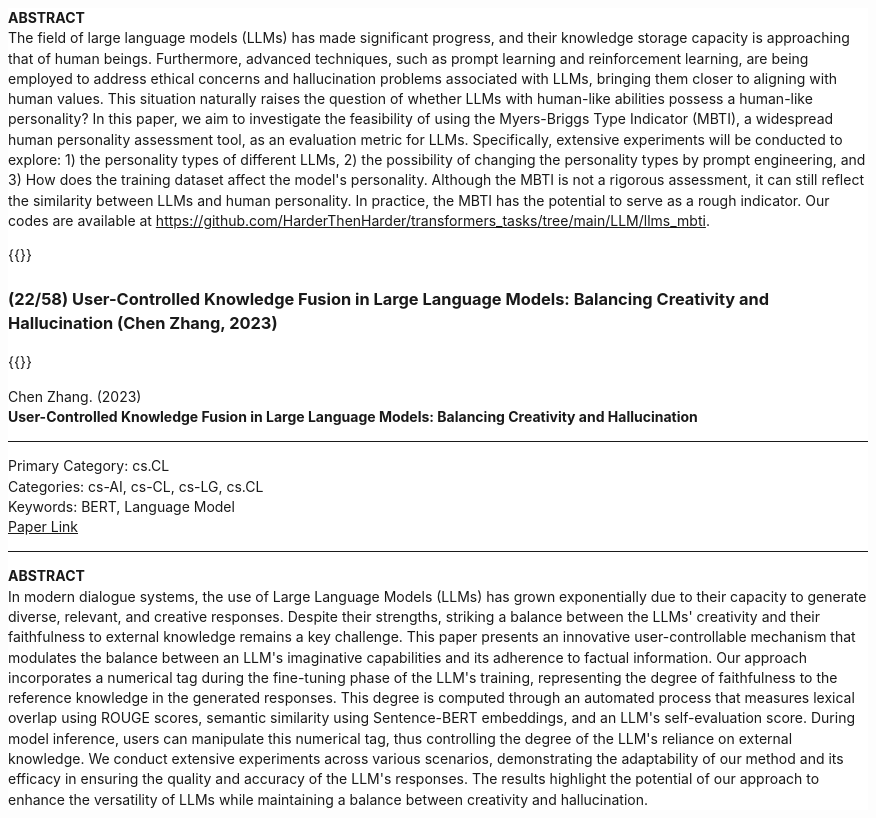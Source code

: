 

**ABSTRACT**  
The field of large language models (LLMs) has made significant progress, and their knowledge storage capacity is approaching that of human beings. Furthermore, advanced techniques, such as prompt learning and reinforcement learning, are being employed to address ethical concerns and hallucination problems associated with LLMs, bringing them closer to aligning with human values. This situation naturally raises the question of whether LLMs with human-like abilities possess a human-like personality? In this paper, we aim to investigate the feasibility of using the Myers-Briggs Type Indicator (MBTI), a widespread human personality assessment tool, as an evaluation metric for LLMs. Specifically, extensive experiments will be conducted to explore: 1) the personality types of different LLMs, 2) the possibility of changing the personality types by prompt engineering, and 3) How does the training dataset affect the model's personality. Although the MBTI is not a rigorous assessment, it can still reflect the similarity between LLMs and human personality. In practice, the MBTI has the potential to serve as a rough indicator. Our codes are available at https://github.com/HarderThenHarder/transformers_tasks/tree/main/LLM/llms_mbti.

{{</citation>}}


### (22/58) User-Controlled Knowledge Fusion in Large Language Models: Balancing Creativity and Hallucination (Chen Zhang, 2023)

{{<citation>}}

Chen Zhang. (2023)  
**User-Controlled Knowledge Fusion in Large Language Models: Balancing Creativity and Hallucination**  

---
Primary Category: cs.CL  
Categories: cs-AI, cs-CL, cs-LG, cs.CL  
Keywords: BERT, Language Model  
[Paper Link](http://arxiv.org/abs/2307.16139v1)  

---


**ABSTRACT**  
In modern dialogue systems, the use of Large Language Models (LLMs) has grown exponentially due to their capacity to generate diverse, relevant, and creative responses. Despite their strengths, striking a balance between the LLMs' creativity and their faithfulness to external knowledge remains a key challenge. This paper presents an innovative user-controllable mechanism that modulates the balance between an LLM's imaginative capabilities and its adherence to factual information. Our approach incorporates a numerical tag during the fine-tuning phase of the LLM's training, representing the degree of faithfulness to the reference knowledge in the generated responses. This degree is computed through an automated process that measures lexical overlap using ROUGE scores, semantic similarity using Sentence-BERT embeddings, and an LLM's self-evaluation score. During model inference, users can manipulate this numerical tag, thus controlling the degree of the LLM's reliance on external knowledge. We conduct extensive experiments across various scenarios, demonstrating the adaptability of our method and its efficacy in ensuring the quality and accuracy of the LLM's responses. The results highlight the potential of our approach to enhance the versatility of LLMs while maintaining a balance between creativity and hallucination.
